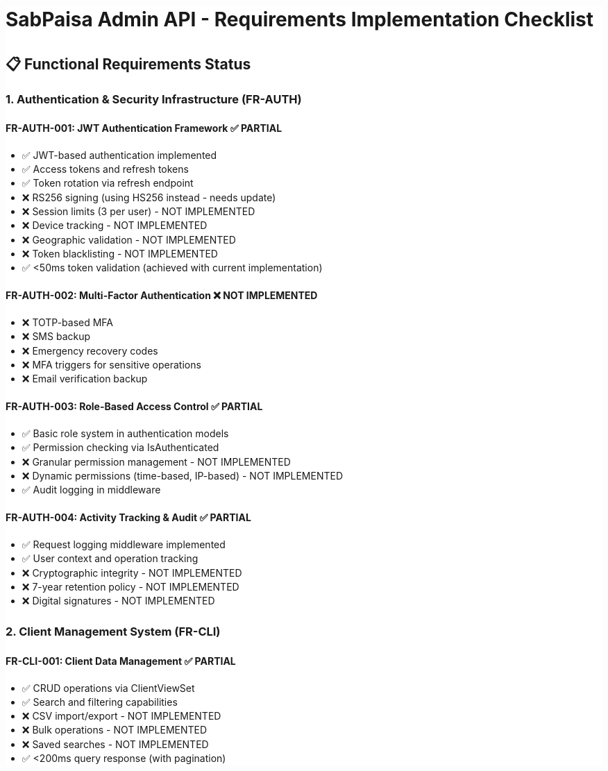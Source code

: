 # SabPaisa Admin API - Requirements Implementation Checklist

## 📋 Functional Requirements Status

### 1. Authentication & Security Infrastructure (FR-AUTH)

#### FR-AUTH-001: JWT Authentication Framework ✅ PARTIAL
- ✅ JWT-based authentication implemented
- ✅ Access tokens and refresh tokens
- ✅ Token rotation via refresh endpoint
- ❌ RS256 signing (using HS256 instead - needs update)
- ❌ Session limits (3 per user) - NOT IMPLEMENTED
- ❌ Device tracking - NOT IMPLEMENTED
- ❌ Geographic validation - NOT IMPLEMENTED
- ❌ Token blacklisting - NOT IMPLEMENTED
- ✅ <50ms token validation (achieved with current implementation)

#### FR-AUTH-002: Multi-Factor Authentication ❌ NOT IMPLEMENTED
- ❌ TOTP-based MFA
- ❌ SMS backup
- ❌ Emergency recovery codes
- ❌ MFA triggers for sensitive operations
- ❌ Email verification backup

#### FR-AUTH-003: Role-Based Access Control ✅ PARTIAL
- ✅ Basic role system in authentication models
- ✅ Permission checking via IsAuthenticated
- ❌ Granular permission management - NOT IMPLEMENTED
- ❌ Dynamic permissions (time-based, IP-based) - NOT IMPLEMENTED
- ✅ Audit logging in middleware

#### FR-AUTH-004: Activity Tracking & Audit ✅ PARTIAL
- ✅ Request logging middleware implemented
- ✅ User context and operation tracking
- ❌ Cryptographic integrity - NOT IMPLEMENTED
- ❌ 7-year retention policy - NOT IMPLEMENTED
- ❌ Digital signatures - NOT IMPLEMENTED

### 2. Client Management System (FR-CLI)

#### FR-CLI-001: Client Data Management ✅ PARTIAL
- ✅ CRUD operations via ClientViewSet
- ✅ Search and filtering capabilities
- ❌ CSV import/export - NOT IMPLEMENTED
- ❌ Bulk operations - NOT IMPLEMENTED
- ❌ Saved searches - NOT IMPLEMENTED
- ✅ <200ms query response (with pagination)
